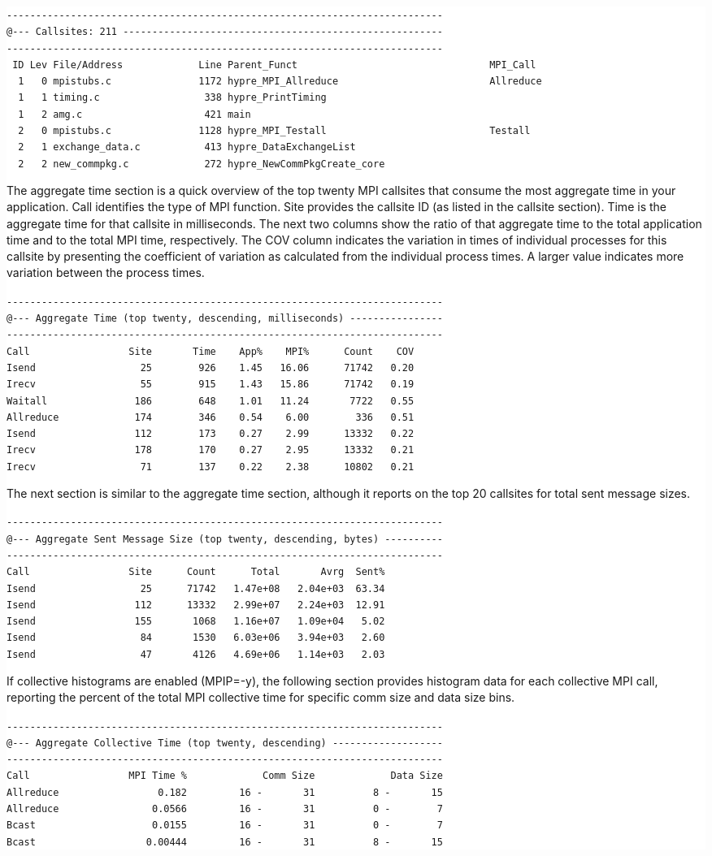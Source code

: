 ```
---------------------------------------------------------------------------
@--- Callsites: 211 -------------------------------------------------------
---------------------------------------------------------------------------
 ID Lev File/Address             Line Parent_Funct                                 MPI_Call
  1   0 mpistubs.c               1172 hypre_MPI_Allreduce                          Allreduce
  1   1 timing.c                  338 hypre_PrintTiming
  1   2 amg.c                     421 main
  2   0 mpistubs.c               1128 hypre_MPI_Testall                            Testall
  2   1 exchange_data.c           413 hypre_DataExchangeList
  2   2 new_commpkg.c             272 hypre_NewCommPkgCreate_core
```

The aggregate time section is a quick overview of the top twenty MPI callsites that consume the most aggregate time in your application. Call identifies the type of MPI function. Site provides the callsite ID (as listed in the callsite section). Time is the aggregate time for that callsite in milliseconds. The next two columns show the ratio of that aggregate time to the total application time and to the total MPI time, respectively. The COV column indicates the variation in times of individual processes for this callsite by presenting the coefficient of variation as calculated from the individual process times. A larger value indicates more variation between the process times.

```
---------------------------------------------------------------------------
@--- Aggregate Time (top twenty, descending, milliseconds) ----------------
---------------------------------------------------------------------------
Call                 Site       Time    App%    MPI%      Count    COV
Isend                  25        926    1.45   16.06      71742   0.20
Irecv                  55        915    1.43   15.86      71742   0.19
Waitall               186        648    1.01   11.24       7722   0.55
Allreduce             174        346    0.54    6.00        336   0.51
Isend                 112        173    0.27    2.99      13332   0.22
Irecv                 178        170    0.27    2.95      13332   0.21
Irecv                  71        137    0.22    2.38      10802   0.21
```
The next section is similar to the aggregate time section, although it reports on the top 20 callsites for total sent message sizes.

```
---------------------------------------------------------------------------
@--- Aggregate Sent Message Size (top twenty, descending, bytes) ----------
---------------------------------------------------------------------------
Call                 Site      Count      Total       Avrg  Sent%
Isend                  25      71742   1.47e+08   2.04e+03  63.34
Isend                 112      13332   2.99e+07   2.24e+03  12.91
Isend                 155       1068   1.16e+07   1.09e+04   5.02
Isend                  84       1530   6.03e+06   3.94e+03   2.60
Isend                  47       4126   4.69e+06   1.14e+03   2.03
```
If collective histograms are enabled (MPIP=-y), the following section provides histogram data for each collective MPI call, reporting the percent of the total MPI collective time for specific comm size and data size bins.

```
---------------------------------------------------------------------------
@--- Aggregate Collective Time (top twenty, descending) -------------------
---------------------------------------------------------------------------
Call                 MPI Time %             Comm Size             Data Size
Allreduce                 0.182         16 -       31          8 -       15
Allreduce                0.0566         16 -       31          0 -        7
Bcast                    0.0155         16 -       31          0 -        7
Bcast                   0.00444         16 -       31          8 -       15
```
